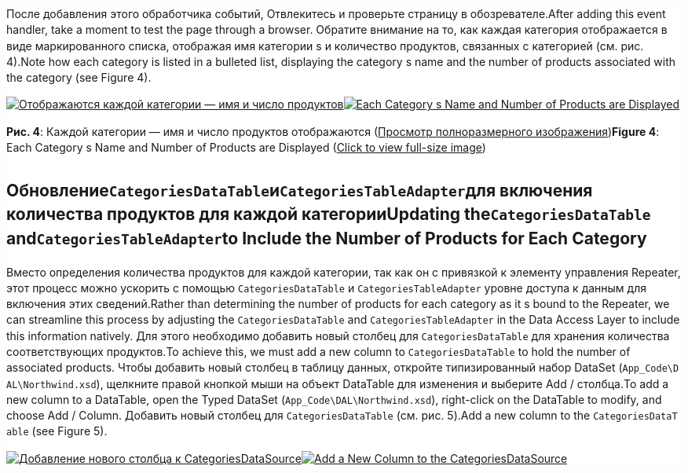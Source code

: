 
<span data-ttu-id="cd7fa-186">После добавления этого обработчика событий, Отвлекитесь и проверьте страницу в обозревателе.</span><span class="sxs-lookup"><span data-stu-id="cd7fa-186">After adding this event handler, take a moment to test the page through a browser.</span></span> <span data-ttu-id="cd7fa-187">Обратите внимание на то, как каждая категория отображается в виде маркированного списка, отображая имя категории s и количество продуктов, связанных с категорией (см. рис. 4).</span><span class="sxs-lookup"><span data-stu-id="cd7fa-187">Note how each category is listed in a bulleted list, displaying the category s name and the number of products associated with the category (see Figure 4).</span></span>

<span data-ttu-id="cd7fa-188">[![Отображаются каждой категории — имя и число продуктов](master-detail-using-a-bulleted-list-of-master-records-with-a-details-datalist-cs/_static/image11.png)](master-detail-using-a-bulleted-list-of-master-records-with-a-details-datalist-cs/_static/image10.png)</span><span class="sxs-lookup"><span data-stu-id="cd7fa-188">[![Each Category s Name and Number of Products are Displayed](master-detail-using-a-bulleted-list-of-master-records-with-a-details-datalist-cs/_static/image11.png)](master-detail-using-a-bulleted-list-of-master-records-with-a-details-datalist-cs/_static/image10.png)</span></span>

<span data-ttu-id="cd7fa-189">**Рис. 4**: Каждой категории — имя и число продуктов отображаются ([Просмотр полноразмерного изображения](master-detail-using-a-bulleted-list-of-master-records-with-a-details-datalist-cs/_static/image12.png))</span><span class="sxs-lookup"><span data-stu-id="cd7fa-189">**Figure 4**: Each Category s Name and Number of Products are Displayed ([Click to view full-size image](master-detail-using-a-bulleted-list-of-master-records-with-a-details-datalist-cs/_static/image12.png))</span></span>

## <a name="updating-thecategoriesdatatableandcategoriestableadapterto-include-the-number-of-products-for-each-category"></a><span data-ttu-id="cd7fa-190">Обновление`CategoriesDataTable`и`CategoriesTableAdapter`для включения количества продуктов для каждой категории</span><span class="sxs-lookup"><span data-stu-id="cd7fa-190">Updating the`CategoriesDataTable`and`CategoriesTableAdapter`to Include the Number of Products for Each Category</span></span>

<span data-ttu-id="cd7fa-191">Вместо определения количества продуктов для каждой категории, так как он с привязкой к элементу управления Repeater, этот процесс можно ускорить с помощью `CategoriesDataTable` и `CategoriesTableAdapter` уровне доступа к данным для включения этих сведений.</span><span class="sxs-lookup"><span data-stu-id="cd7fa-191">Rather than determining the number of products for each category as it s bound to the Repeater, we can streamline this process by adjusting the `CategoriesDataTable` and `CategoriesTableAdapter` in the Data Access Layer to include this information natively.</span></span> <span data-ttu-id="cd7fa-192">Для этого необходимо добавить новый столбец для `CategoriesDataTable` для хранения количества соответствующих продуктов.</span><span class="sxs-lookup"><span data-stu-id="cd7fa-192">To achieve this, we must add a new column to `CategoriesDataTable` to hold the number of associated products.</span></span> <span data-ttu-id="cd7fa-193">Чтобы добавить новый столбец в таблицу данных, откройте типизированный набор DataSet (`App_Code\DAL\Northwind.xsd`), щелкните правой кнопкой мыши на объект DataTable для изменения и выберите Add / столбца.</span><span class="sxs-lookup"><span data-stu-id="cd7fa-193">To add a new column to a DataTable, open the Typed DataSet (`App_Code\DAL\Northwind.xsd`), right-click on the DataTable to modify, and choose Add / Column.</span></span> <span data-ttu-id="cd7fa-194">Добавить новый столбец для `CategoriesDataTable` (см. рис. 5).</span><span class="sxs-lookup"><span data-stu-id="cd7fa-194">Add a new column to the `CategoriesDataTable` (see Figure 5).</span></span>

<span data-ttu-id="cd7fa-195">[![Добавление нового столбца к CategoriesDataSource](master-detail-using-a-bulleted-list-of-master-records-with-a-details-datalist-cs/_static/image14.png)](master-detail-using-a-bulleted-list-of-master-records-with-a-details-datalist-cs/_static/image13.png)</span><span class="sxs-lookup"><span data-stu-id="cd7fa-195">[![Add a New Column to the CategoriesDataSource](master-detail-using-a-bulleted-list-of-master-records-with-a-details-datalist-cs/_static/image14.png)](master-detail-using-a-bulleted-list-of-master-records-with-a-details-datalist-cs/_static/image13.png)</span></span>
